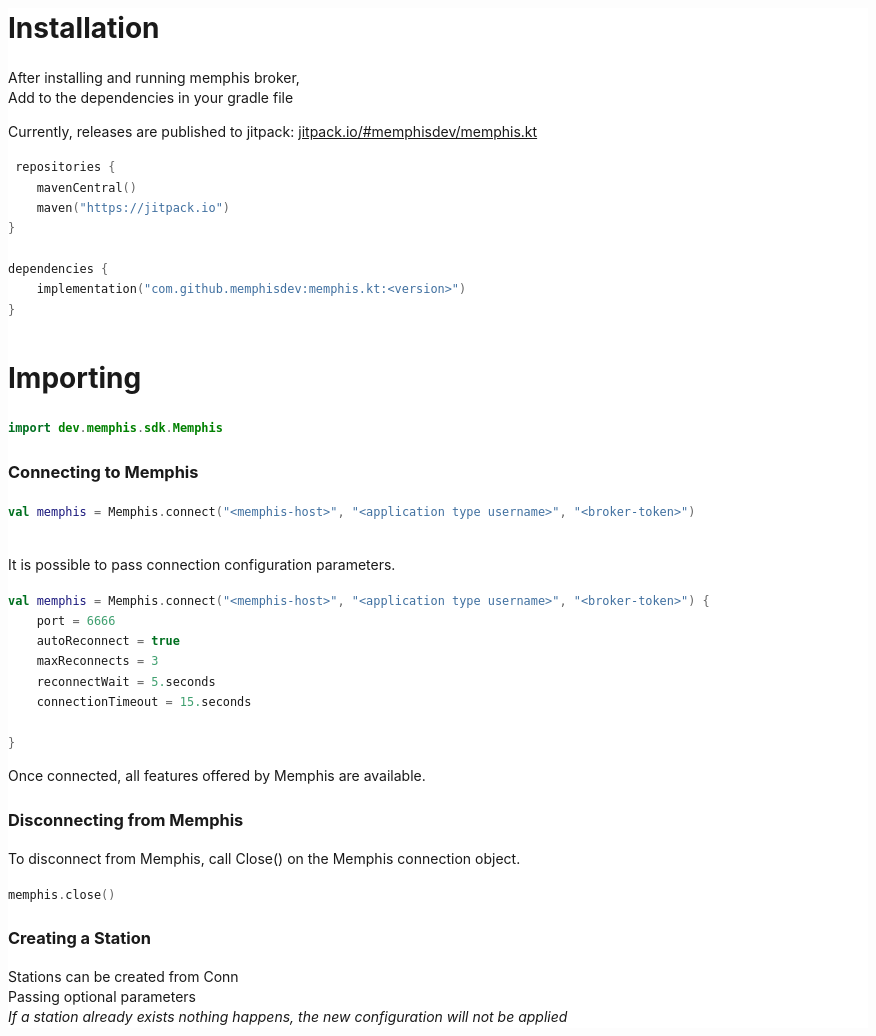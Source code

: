# Installation
After installing and running memphis broker,<br>
Add to the dependencies in your gradle file

Currently, releases are published to jitpack: [jitpack.io/#memphisdev/memphis.kt](https://jitpack.io/#memphisdev/memphis.kt)

```kotlin
 repositories {
    mavenCentral()
    maven("https://jitpack.io")
}

dependencies {
    implementation("com.github.memphisdev:memphis.kt:<version>")
}
```

# Importing
```kotlin
import dev.memphis.sdk.Memphis
```

### Connecting to Memphis
```kotlin
val memphis = Memphis.connect("<memphis-host>", "<application type username>", "<broker-token>")
```
<br>
It is possible to pass connection configuration parameters.

```kotlin
val memphis = Memphis.connect("<memphis-host>", "<application type username>", "<broker-token>") {
    port = 6666
    autoReconnect = true
    maxReconnects = 3
    reconnectWait = 5.seconds
    connectionTimeout = 15.seconds
            
}
```

Once connected, all features offered by Memphis are available.<br>

### Disconnecting from Memphis
To disconnect from Memphis, call Close() on the Memphis connection object.<br>

```kotlin
memphis.close()
```

### Creating a Station
Stations can be created from Conn<br>
Passing optional parameters<br>
_If a station already exists nothing happens, the new configuration will not be applied_<br>
